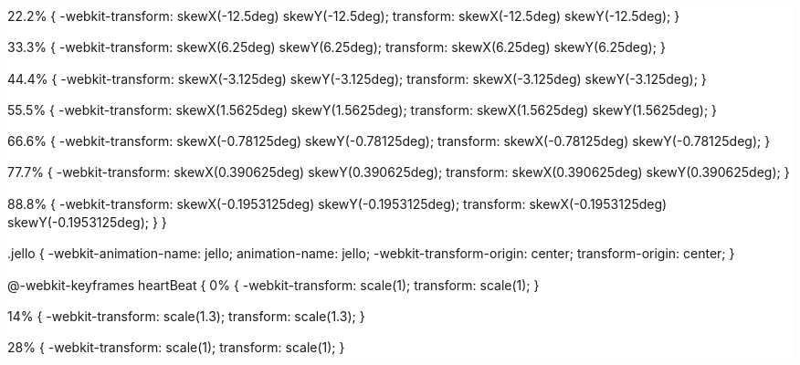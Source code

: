   22.2% {
    -webkit-transform: skewX(-12.5deg) skewY(-12.5deg);
    transform: skewX(-12.5deg) skewY(-12.5deg);
  }

  33.3% {
    -webkit-transform: skewX(6.25deg) skewY(6.25deg);
    transform: skewX(6.25deg) skewY(6.25deg);
  }

  44.4% {
    -webkit-transform: skewX(-3.125deg) skewY(-3.125deg);
    transform: skewX(-3.125deg) skewY(-3.125deg);
  }

  55.5% {
    -webkit-transform: skewX(1.5625deg) skewY(1.5625deg);
    transform: skewX(1.5625deg) skewY(1.5625deg);
  }

  66.6% {
    -webkit-transform: skewX(-0.78125deg) skewY(-0.78125deg);
    transform: skewX(-0.78125deg) skewY(-0.78125deg);
  }

  77.7% {
    -webkit-transform: skewX(0.390625deg) skewY(0.390625deg);
    transform: skewX(0.390625deg) skewY(0.390625deg);
  }

  88.8% {
    -webkit-transform: skewX(-0.1953125deg) skewY(-0.1953125deg);
    transform: skewX(-0.1953125deg) skewY(-0.1953125deg);
  }
}

.jello {
  -webkit-animation-name: jello;
  animation-name: jello;
  -webkit-transform-origin: center;
  transform-origin: center;
}

@-webkit-keyframes heartBeat {
  0% {
    -webkit-transform: scale(1);
    transform: scale(1);
  }

  14% {
    -webkit-transform: scale(1.3);
    transform: scale(1.3);
  }

  28% {
    -webkit-transform: scale(1);
    transform: scale(1);
  }

